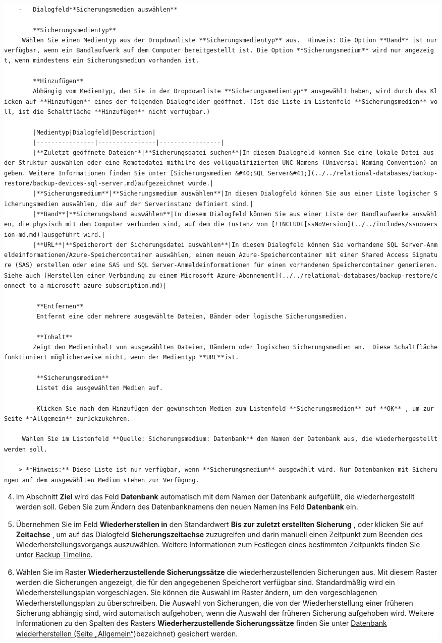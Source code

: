         -   Dialogfeld**Sicherungsmedien auswählen**   
        
            **Sicherungsmedientyp**  
         Wählen Sie einen Medientyp aus der Dropdownliste **Sicherungsmedientyp** aus.  Hinweis: Die Option **Band** ist nur verfügbar, wenn ein Bandlaufwerk auf dem Computer bereitgestellt ist. Die Option **Sicherungsmedium** wird nur angezeigt, wenn mindestens ein Sicherungsmedium vorhanden ist.

            **Hinzufügen**  
            Abhängig vom Medientyp, den Sie in der Dropdownliste **Sicherungsmedientyp** ausgewählt haben, wird durch das Klicken auf **Hinzufügen** eines der folgenden Dialogfelder geöffnet. (Ist die Liste im Listenfeld **Sicherungsmedien** voll, ist die Schaltfläche **Hinzufügen** nicht verfügbar.)

            |Medientyp|Dialogfeld|Description|    
            |----------------|----------------|-----------------|    
            |**Zuletzt geöffnete Dateien**|**Sicherungsdatei suchen**|In diesem Dialogfeld können Sie eine lokale Datei aus der Struktur auswählen oder eine Remotedatei mithilfe des vollqualifizierten UNC-Namens (Universal Naming Convention) angeben. Weitere Informationen finden Sie unter [Sicherungsmedien &#40;SQL Server&#41;](../../relational-databases/backup-restore/backup-devices-sql-server.md)aufgezeichnet wurde.|    
            |**Sicherungsmedium**|**Sicherungsmedium auswählen**|In diesem Dialogfeld können Sie aus einer Liste logischer Sicherungsmedien auswählen, die auf der Serverinstanz definiert sind.|    
            |**Band**|**Sicherungsband auswählen**|In diesem Dialogfeld können Sie aus einer Liste der Bandlaufwerke auswählen, die physisch mit dem Computer verbunden sind, auf dem die Instanz von [!INCLUDE[ssNoVersion](../../includes/ssnoversion-md.md)]ausgeführt wird.|    
            |**URL**|**Speicherort der Sicherungsdatei auswählen**|In diesem Dialogfeld können Sie vorhandene SQL Server-Anmeldeinformationen/Azure-Speichercontainer auswählen, einen neuen Azure-Speichercontainer mit einer Shared Access Signature (SAS) erstellen oder eine SAS und SQL Server-Anmeldeinformationen für einen vorhandenen Speichercontainer generieren.  Siehe auch [Herstellen einer Verbindung zu einem Microsoft Azure-Abonnement](../../relational-databases/backup-restore/connect-to-a-microsoft-azure-subscription.md)|  
         
             **Entfernen**    
             Entfernt eine oder mehrere ausgewählte Dateien, Bänder oder logische Sicherungsmedien.    
                 
             **Inhalt**    
            Zeigt den Medieninhalt von ausgewählten Dateien, Bändern oder logischen Sicherungsmedien an.  Diese Schaltfläche funktioniert möglicherweise nicht, wenn der Medientyp **URL**ist.  

             **Sicherungsmedien**   
             Listet die ausgewählten Medien auf.
    
             Klicken Sie nach dem Hinzufügen der gewünschten Medien zum Listenfeld **Sicherungsmedien** auf **OK** , um zur Seite **Allgemein** zurückzukehren.    
    
         Wählen Sie im Listenfeld **Quelle: Sicherungsmedium: Datenbank** den Namen der Datenbank aus, die wiederhergestellt werden soll.    
    
        > **Hinweis:** Diese Liste ist nur verfügbar, wenn **Sicherungsmedium** ausgewählt wird. Nur Datenbanken mit Sicherungen auf dem ausgewählten Medium stehen zur Verfügung.    
     
4.  Im Abschnitt **Ziel** wird das Feld **Datenbank** automatisch mit dem Namen der Datenbank aufgefüllt, die wiederhergestellt werden soll. Geben Sie zum Ändern des Datenbanknamens den neuen Namen ins Feld **Datenbank** ein.    
    
5.  Übernehmen Sie im Feld **Wiederherstellen in** den Standardwert **Bis zur zuletzt erstellten Sicherung** , oder klicken Sie auf **Zeitachse** , um auf das Dialogfeld **Sicherungszeitachse** zuzugreifen und darin manuell einen Zeitpunkt zum Beenden des Wiederherstellungsvorgangs auszuwählen. Weitere Informationen zum Festlegen eines bestimmten Zeitpunkts finden Sie unter [Backup Timeline](../../relational-databases/backup-restore/backup-timeline.md).    
    
6.  Wählen Sie im Raster **Wiederherzustellende Sicherungssätze** die wiederherzustellenden Sicherungen aus. Mit diesem Raster werden die Sicherungen angezeigt, die für den angegebenen Speicherort verfügbar sind. Standardmäßig wird ein Wiederherstellungsplan vorgeschlagen. Sie können die Auswahl im Raster ändern, um den vorgeschlagenen Wiederherstellungsplan zu überschreiben. Die Auswahl von Sicherungen, die von der Wiederherstellung einer früheren Sicherung abhängig sind, wird automatisch aufgehoben, wenn die Auswahl der früheren Sicherung aufgehoben wird. Weitere Informationen zu den Spalten des Rasters **Wiederherzustellende Sicherungssätze** finden Sie unter [Datenbank wiederherstellen &#40;Seite „Allgemein“&#41;](../../relational-databases/backup-restore/restore-database-general-page.md)bezeichnet) gesichert werden.    
    
